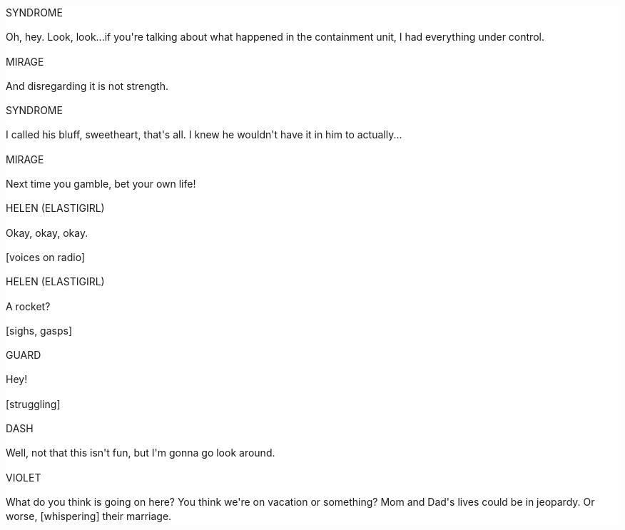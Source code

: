 
SYNDROME

Oh, hey. Look, look...if you're talking about what happened
in the containment unit, I had everything under control.



MIRAGE

And disregarding it is not strength.



SYNDROME

I called his bluff, sweetheart, that's all. I knew he
wouldn't have it in him to actually...



MIRAGE

Next time you gamble, bet your own life!



HELEN (ELASTIGIRL)

Okay, okay, okay.



[voices on radio]



HELEN (ELASTIGIRL)

A rocket?



[sighs, gasps]



GUARD

Hey!



[struggling]



DASH

Well, not that this isn't fun, but I'm gonna go look
around.



VIOLET

What do you think is going on here? You think we're on
vacation or something? Mom and Dad's lives could be in jeopardy. Or worse,
[whispering] their marriage.

